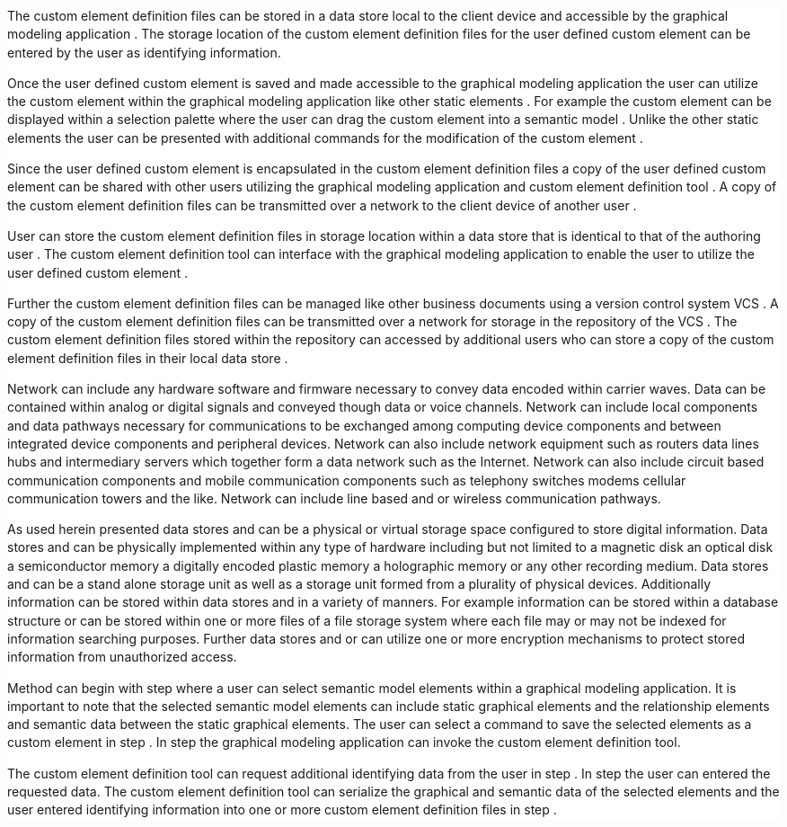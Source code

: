 The custom element definition files can be stored in a data store local to the client device and accessible by the graphical modeling application . The storage location of the custom element definition files for the user defined custom element can be entered by the user as identifying information.

Once the user defined custom element is saved and made accessible to the graphical modeling application the user can utilize the custom element within the graphical modeling application like other static elements . For example the custom element can be displayed within a selection palette where the user can drag the custom element into a semantic model . Unlike the other static elements the user can be presented with additional commands for the modification of the custom element .

Since the user defined custom element is encapsulated in the custom element definition files a copy of the user defined custom element can be shared with other users utilizing the graphical modeling application and custom element definition tool . A copy of the custom element definition files can be transmitted over a network to the client device of another user .

User can store the custom element definition files in storage location within a data store that is identical to that of the authoring user . The custom element definition tool can interface with the graphical modeling application to enable the user to utilize the user defined custom element .

Further the custom element definition files can be managed like other business documents using a version control system VCS . A copy of the custom element definition files can be transmitted over a network for storage in the repository of the VCS . The custom element definition files stored within the repository can accessed by additional users who can store a copy of the custom element definition files in their local data store .

Network can include any hardware software and firmware necessary to convey data encoded within carrier waves. Data can be contained within analog or digital signals and conveyed though data or voice channels. Network can include local components and data pathways necessary for communications to be exchanged among computing device components and between integrated device components and peripheral devices. Network can also include network equipment such as routers data lines hubs and intermediary servers which together form a data network such as the Internet. Network can also include circuit based communication components and mobile communication components such as telephony switches modems cellular communication towers and the like. Network can include line based and or wireless communication pathways.

As used herein presented data stores and can be a physical or virtual storage space configured to store digital information. Data stores and can be physically implemented within any type of hardware including but not limited to a magnetic disk an optical disk a semiconductor memory a digitally encoded plastic memory a holographic memory or any other recording medium. Data stores and can be a stand alone storage unit as well as a storage unit formed from a plurality of physical devices. Additionally information can be stored within data stores and in a variety of manners. For example information can be stored within a database structure or can be stored within one or more files of a file storage system where each file may or may not be indexed for information searching purposes. Further data stores and or can utilize one or more encryption mechanisms to protect stored information from unauthorized access.

Method can begin with step where a user can select semantic model elements within a graphical modeling application. It is important to note that the selected semantic model elements can include static graphical elements and the relationship elements and semantic data between the static graphical elements. The user can select a command to save the selected elements as a custom element in step . In step the graphical modeling application can invoke the custom element definition tool.

The custom element definition tool can request additional identifying data from the user in step . In step the user can entered the requested data. The custom element definition tool can serialize the graphical and semantic data of the selected elements and the user entered identifying information into one or more custom element definition files in step .
